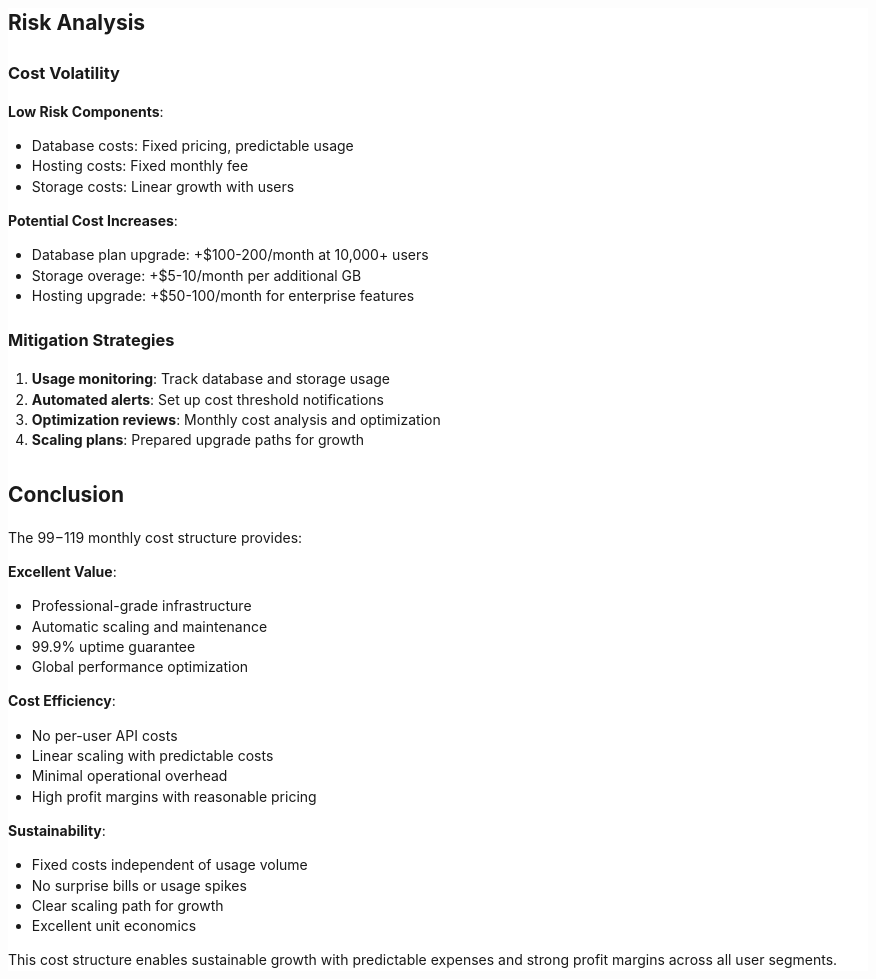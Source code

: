 ## Risk Analysis

### Cost Volatility
**Low Risk Components**:
- Database costs: Fixed pricing, predictable usage
- Hosting costs: Fixed monthly fee
- Storage costs: Linear growth with users

**Potential Cost Increases**:
- Database plan upgrade: +$100-200/month at 10,000+ users
- Storage overage: +$5-10/month per additional GB
- Hosting upgrade: +$50-100/month for enterprise features

### Mitigation Strategies
1. **Usage monitoring**: Track database and storage usage
2. **Automated alerts**: Set up cost threshold notifications
3. **Optimization reviews**: Monthly cost analysis and optimization
4. **Scaling plans**: Prepared upgrade paths for growth

## Conclusion

The $99-$119 monthly cost structure provides:

**Excellent Value**:
- Professional-grade infrastructure
- Automatic scaling and maintenance
- 99.9% uptime guarantee
- Global performance optimization

**Cost Efficiency**:
- No per-user API costs
- Linear scaling with predictable costs
- Minimal operational overhead
- High profit margins with reasonable pricing

**Sustainability**:
- Fixed costs independent of usage volume
- No surprise bills or usage spikes
- Clear scaling path for growth
- Excellent unit economics

This cost structure enables sustainable growth with predictable expenses and strong profit margins across all user segments.